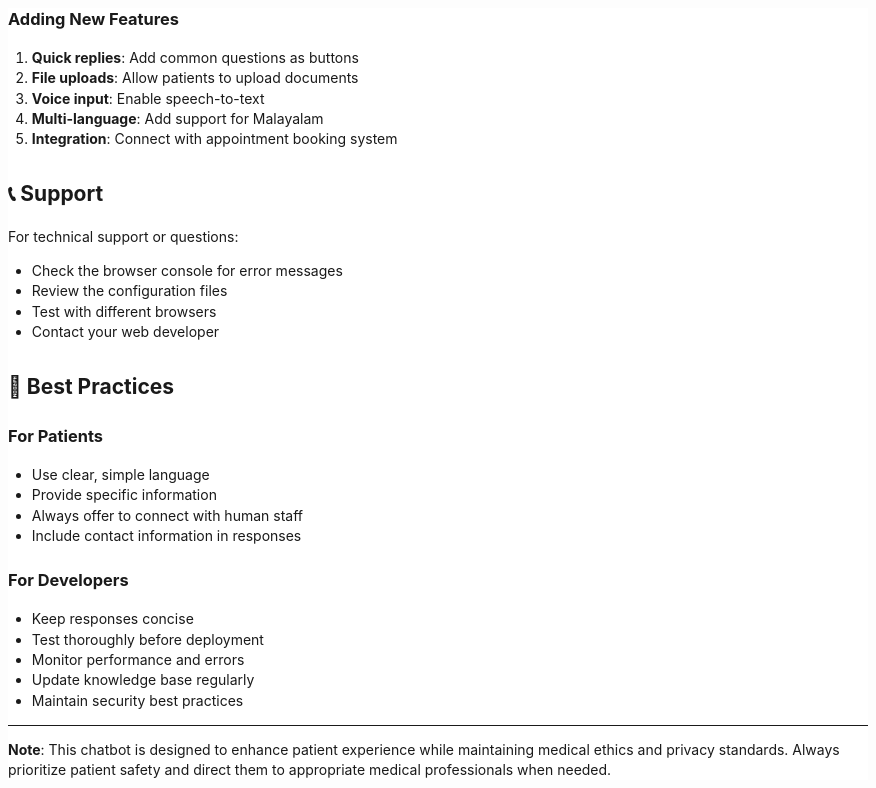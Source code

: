 ### Adding New Features
1. **Quick replies**: Add common questions as buttons
2. **File uploads**: Allow patients to upload documents
3. **Voice input**: Enable speech-to-text
4. **Multi-language**: Add support for Malayalam
5. **Integration**: Connect with appointment booking system

## 📞 Support

For technical support or questions:
- Check the browser console for error messages
- Review the configuration files
- Test with different browsers
- Contact your web developer

## 🎯 Best Practices

### For Patients
- Use clear, simple language
- Provide specific information
- Always offer to connect with human staff
- Include contact information in responses

### For Developers
- Keep responses concise
- Test thoroughly before deployment
- Monitor performance and errors
- Update knowledge base regularly
- Maintain security best practices

---

**Note**: This chatbot is designed to enhance patient experience while maintaining medical ethics and privacy standards. Always prioritize patient safety and direct them to appropriate medical professionals when needed. 